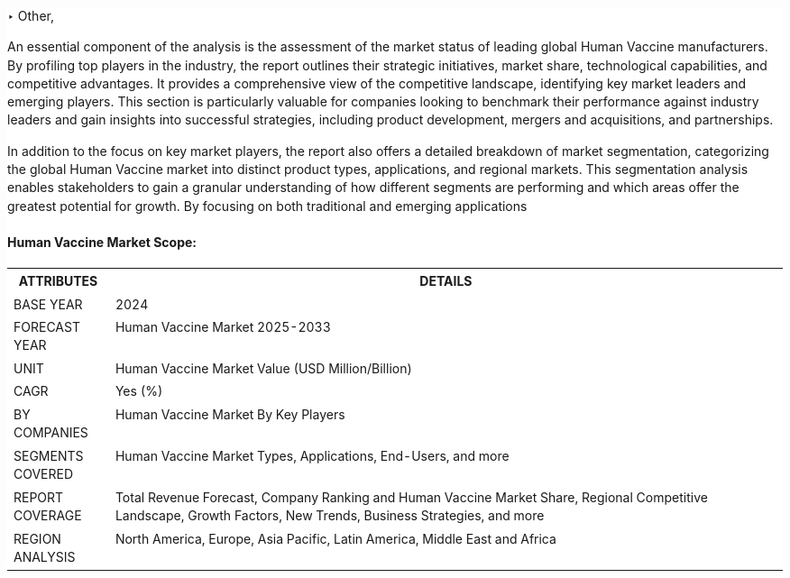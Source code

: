 ‣ Other,

An essential component of the analysis is the assessment of the market status of leading global Human Vaccine manufacturers. By profiling top players in the industry, the report outlines their strategic initiatives, market share, technological capabilities, and competitive advantages. It provides a comprehensive view of the competitive landscape, identifying key market leaders and emerging players. This section is particularly valuable for companies looking to benchmark their performance against industry leaders and gain insights into successful strategies, including product development, mergers and acquisitions, and partnerships.

In addition to the focus on key market players, the report also offers a detailed breakdown of market segmentation, categorizing the global Human Vaccine market into distinct product types, applications, and regional markets. This segmentation analysis enables stakeholders to gain a granular understanding of how different segments are performing and which areas offer the greatest potential for growth. By focusing on both traditional and emerging applications

<h4>Human Vaccine Market Scope:</h4>
<table>
<tr>
<th>ATTRIBUTES</th>
<th>DETAILS</th>
</tr>
<tr>
<td>BASE YEAR</td>
<td>2024</td>
</tr>
<tr>
<td>FORECAST YEAR</td>
<td>Human Vaccine Market 2025-2033</td>
</tr>
<tr>
<td>UNIT</td>
<td>Human Vaccine Market Value (USD Million/Billion)</td>
<tr>
<td>CAGR</td>
<td>Yes (%)</td>
</tr>
</tr>
<tr>
<td>BY COMPANIES</td>
<td>Human Vaccine Market By Key Players</td>
</tr>
<tr>
<td>SEGMENTS COVERED</td>
<td>Human Vaccine Market Types, Applications, End-Users, and more</td>
</tr>
<tr>
<td>REPORT COVERAGE</td>
<td>Total Revenue Forecast, Company Ranking and Human Vaccine Market Share, Regional Competitive Landscape, Growth Factors, New Trends, Business Strategies, and more</td>
</tr>
<tr>
<td>REGION ANALYSIS</td>
<td>North America, Europe, Asia Pacific, Latin America, Middle East and Africa</td>
</tr>
</table>
